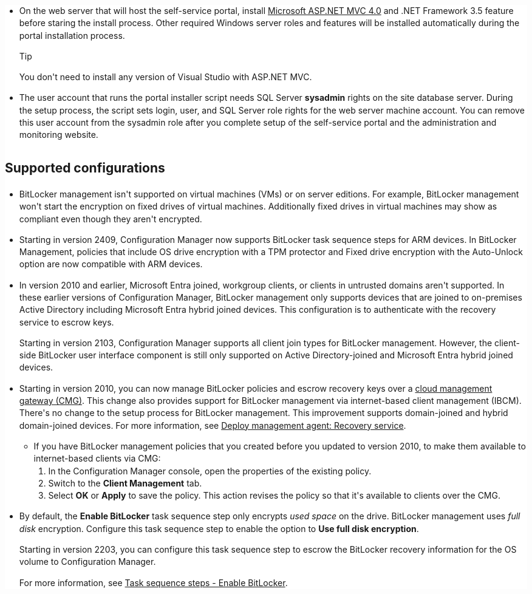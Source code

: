 - On the web server that will host the self-service portal, install [Microsoft ASP.NET MVC 4.0](/aspnet/mvc/mvc4) and .NET Framework 3.5 feature before staring the install process. Other required Windows server roles and features will be installed automatically during the portal installation process.

    > [!TIP]
    > You don't need to install any version of Visual Studio with ASP.NET MVC.<!-- MEMDocs#1463 -->

- The user account that runs the portal installer script needs SQL Server **sysadmin** rights on the site database server. During the setup process, the script sets login, user, and SQL Server role rights for the web server machine account. You can remove this user account from the sysadmin role after you complete setup of the self-service portal and the administration and monitoring website.

## Supported configurations

- BitLocker management isn't supported on virtual machines (VMs) or on server editions. For example, BitLocker management won't start the encryption on fixed drives of virtual machines. Additionally fixed drives in virtual machines may show as compliant even though they aren't encrypted.

- Starting in version 2409, Configuration Manager now supports BitLocker task sequence steps for ARM devices. In BitLocker Management, policies that include OS drive encryption with a TPM protector and Fixed drive encryption with the Auto-Unlock option are now compatible with ARM devices.

- In version 2010 and earlier, Microsoft Entra joined, workgroup clients, or clients in untrusted domains aren't supported. In these earlier versions of Configuration Manager, BitLocker management only supports devices that are joined to on-premises Active Directory including Microsoft Entra hybrid joined devices. This configuration is to authenticate with the recovery service to escrow keys.

  Starting in version 2103, Configuration Manager supports all client join types for BitLocker management. However, the client-side BitLocker user interface component is still only supported on Active Directory-joined and Microsoft Entra hybrid joined devices.

- Starting in version 2010, you can now manage BitLocker policies and escrow recovery keys over a [cloud management gateway (CMG)](../../core/clients/manage/cmg/overview.md). This change also provides support for BitLocker management via internet-based client management (IBCM). There's no change to the setup process for BitLocker management. This improvement supports domain-joined and hybrid domain-joined devices. For more information, see [Deploy management agent: Recovery service](../deploy-use/bitlocker/recovery-service.md).

   - If you have BitLocker management policies that you created before you updated to version 2010, to make them available to internet-based clients via CMG:
      1. In the Configuration Manager console, open the properties of the existing policy.
      1. Switch to the **Client Management** tab.
      1. Select **OK** or **Apply** to save the policy. This action revises the policy so that it's available to clients over the CMG.

- By default, the **Enable BitLocker** task sequence step only encrypts *used space* on the drive. BitLocker management uses *full disk* encryption. Configure this task sequence step to enable the option to **Use full disk encryption**.

  Starting in version 2203, you can configure this task sequence step to escrow the BitLocker recovery information for the OS volume to Configuration Manager.

  For more information, see [Task sequence steps - Enable BitLocker](../../osd/understand/task-sequence-steps.md#enable-bitlocker).
